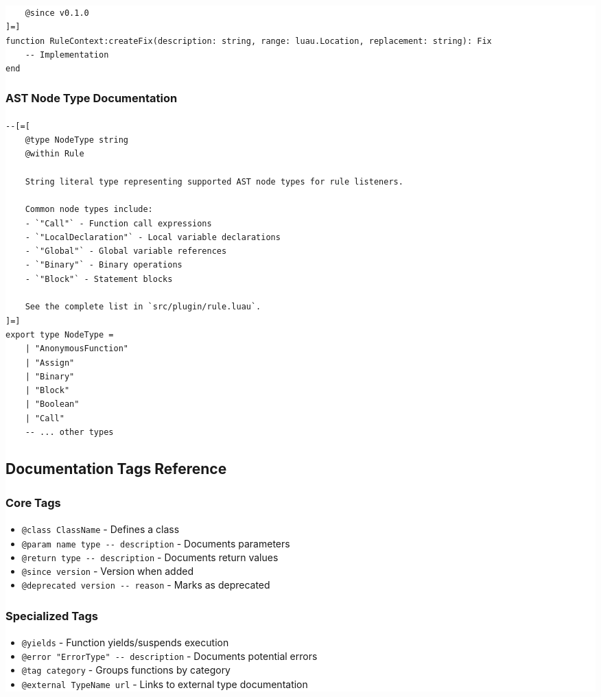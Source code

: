 ```luau
	@since v0.1.0
]=]
function RuleContext:createFix(description: string, range: luau.Location, replacement: string): Fix
	-- Implementation
end
```

### AST Node Type Documentation

```luau
--[=[
	@type NodeType string
	@within Rule
	
	String literal type representing supported AST node types for rule listeners.
	
	Common node types include:
	- `"Call"` - Function call expressions
	- `"LocalDeclaration"` - Local variable declarations  
	- `"Global"` - Global variable references
	- `"Binary"` - Binary operations
	- `"Block"` - Statement blocks
	
	See the complete list in `src/plugin/rule.luau`.
]=]
export type NodeType = 
	| "AnonymousFunction"
	| "Assign" 
	| "Binary"
	| "Block"
	| "Boolean"
	| "Call"
	-- ... other types
```

## Documentation Tags Reference

### Core Tags
- `@class ClassName` - Defines a class
- `@param name type -- description` - Documents parameters
- `@return type -- description` - Documents return values
- `@since version` - Version when added
- `@deprecated version -- reason` - Marks as deprecated

### Specialized Tags
- `@yields` - Function yields/suspends execution
- `@error "ErrorType" -- description` - Documents potential errors
- `@tag category` - Groups functions by category
- `@external TypeName url` - Links to external type documentation

